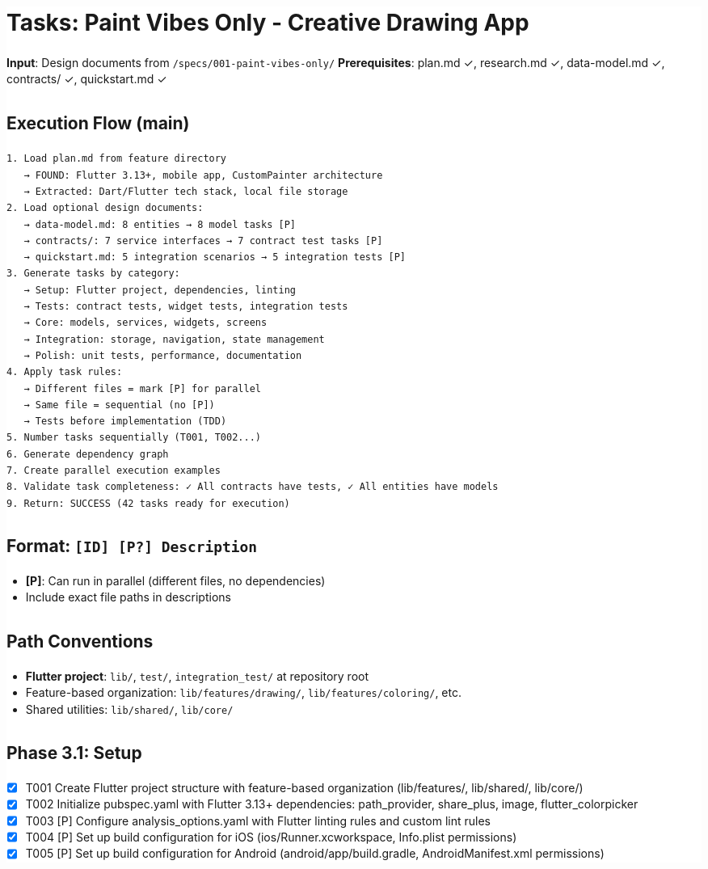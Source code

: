 # Tasks: Paint Vibes Only - Creative Drawing App

**Input**: Design documents from `/specs/001-paint-vibes-only/`
**Prerequisites**: plan.md ✓, research.md ✓, data-model.md ✓, contracts/ ✓, quickstart.md ✓

## Execution Flow (main)
```
1. Load plan.md from feature directory
   → FOUND: Flutter 3.13+, mobile app, CustomPainter architecture
   → Extracted: Dart/Flutter tech stack, local file storage
2. Load optional design documents:
   → data-model.md: 8 entities → 8 model tasks [P]
   → contracts/: 7 service interfaces → 7 contract test tasks [P]
   → quickstart.md: 5 integration scenarios → 5 integration tests [P]
3. Generate tasks by category:
   → Setup: Flutter project, dependencies, linting
   → Tests: contract tests, widget tests, integration tests  
   → Core: models, services, widgets, screens
   → Integration: storage, navigation, state management
   → Polish: unit tests, performance, documentation
4. Apply task rules:
   → Different files = mark [P] for parallel
   → Same file = sequential (no [P])
   → Tests before implementation (TDD)
5. Number tasks sequentially (T001, T002...)
6. Generate dependency graph
7. Create parallel execution examples
8. Validate task completeness: ✓ All contracts have tests, ✓ All entities have models
9. Return: SUCCESS (42 tasks ready for execution)
```

## Format: `[ID] [P?] Description`
- **[P]**: Can run in parallel (different files, no dependencies)
- Include exact file paths in descriptions

## Path Conventions
- **Flutter project**: `lib/`, `test/`, `integration_test/` at repository root
- Feature-based organization: `lib/features/drawing/`, `lib/features/coloring/`, etc.
- Shared utilities: `lib/shared/`, `lib/core/`

## Phase 3.1: Setup
- [X] T001 Create Flutter project structure with feature-based organization (lib/features/, lib/shared/, lib/core/)
- [X] T002 Initialize pubspec.yaml with Flutter 3.13+ dependencies: path_provider, share_plus, image, flutter_colorpicker
- [X] T003 [P] Configure analysis_options.yaml with Flutter linting rules and custom lint rules
- [X] T004 [P] Set up build configuration for iOS (ios/Runner.xcworkspace, Info.plist permissions)
- [X] T005 [P] Set up build configuration for Android (android/app/build.gradle, AndroidManifest.xml permissions)
